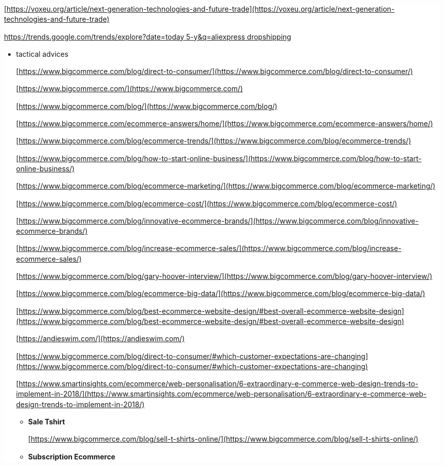 [https://voxeu.org/article/next-generation-technologies-and-future-trade](https://voxeu.org/article/next-generation-technologies-and-future-trade)

[https://trends.google.com/trends/explore?date=today 5-y&q=aliexpress dropshipping](https://trends.google.com/trends/explore?date=today%205-y&q=aliexpress%20dropshipping)

- tactical advices

    [https://www.bigcommerce.com/blog/direct-to-consumer/](https://www.bigcommerce.com/blog/direct-to-consumer/)

    [https://www.bigcommerce.com/](https://www.bigcommerce.com/)

    [https://www.bigcommerce.com/blog/](https://www.bigcommerce.com/blog/)

    [https://www.bigcommerce.com/ecommerce-answers/home/](https://www.bigcommerce.com/ecommerce-answers/home/)

    [https://www.bigcommerce.com/blog/ecommerce-trends/](https://www.bigcommerce.com/blog/ecommerce-trends/)

    [https://www.bigcommerce.com/blog/how-to-start-online-business/](https://www.bigcommerce.com/blog/how-to-start-online-business/)

    [https://www.bigcommerce.com/blog/ecommerce-marketing/](https://www.bigcommerce.com/blog/ecommerce-marketing/)

    [https://www.bigcommerce.com/blog/ecommerce-cost/](https://www.bigcommerce.com/blog/ecommerce-cost/)

    [https://www.bigcommerce.com/blog/innovative-ecommerce-brands/](https://www.bigcommerce.com/blog/innovative-ecommerce-brands/)

    [https://www.bigcommerce.com/blog/increase-ecommerce-sales/](https://www.bigcommerce.com/blog/increase-ecommerce-sales/)

    [https://www.bigcommerce.com/blog/gary-hoover-interview/](https://www.bigcommerce.com/blog/gary-hoover-interview/)

    [https://www.bigcommerce.com/blog/ecommerce-big-data/](https://www.bigcommerce.com/blog/ecommerce-big-data/)

    [https://www.bigcommerce.com/blog/best-ecommerce-website-design/#best-overall-ecommerce-website-design](https://www.bigcommerce.com/blog/best-ecommerce-website-design/#best-overall-ecommerce-website-design)

    [https://andieswim.com/](https://andieswim.com/)

    [https://www.bigcommerce.com/blog/direct-to-consumer/#which-customer-expectations-are-changing](https://www.bigcommerce.com/blog/direct-to-consumer/#which-customer-expectations-are-changing)

    [https://www.smartinsights.com/ecommerce/web-personalisation/6-extraordinary-e-commerce-web-design-trends-to-implement-in-2018/](https://www.smartinsights.com/ecommerce/web-personalisation/6-extraordinary-e-commerce-web-design-trends-to-implement-in-2018/)

    - **Sale Tshirt**

        [https://www.bigcommerce.com/blog/sell-t-shirts-online/](https://www.bigcommerce.com/blog/sell-t-shirts-online/)

    - **Subscription Ecommerce**
